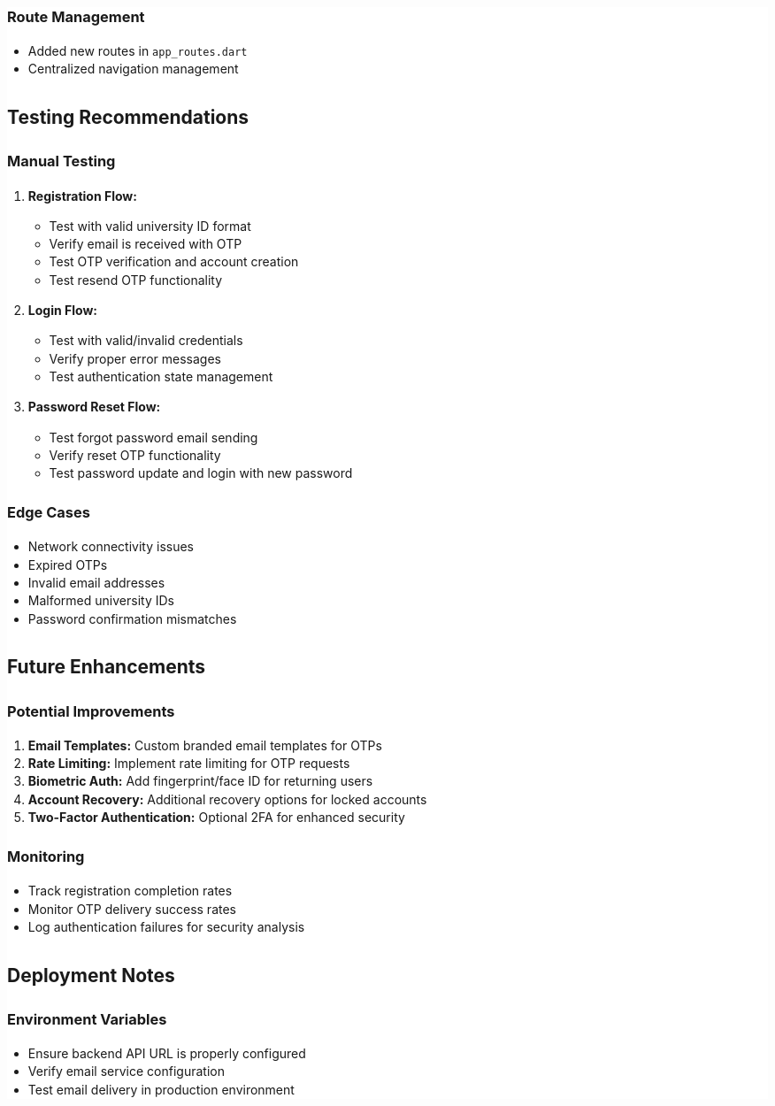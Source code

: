 ### Route Management
- Added new routes in `app_routes.dart`
- Centralized navigation management

## Testing Recommendations

### Manual Testing
1. **Registration Flow:**
   - Test with valid university ID format
   - Verify email is received with OTP
   - Test OTP verification and account creation
   - Test resend OTP functionality

2. **Login Flow:**
   - Test with valid/invalid credentials
   - Verify proper error messages
   - Test authentication state management

3. **Password Reset Flow:**
   - Test forgot password email sending
   - Verify reset OTP functionality
   - Test password update and login with new password

### Edge Cases
- Network connectivity issues
- Expired OTPs
- Invalid email addresses
- Malformed university IDs
- Password confirmation mismatches

## Future Enhancements

### Potential Improvements
1. **Email Templates:** Custom branded email templates for OTPs
2. **Rate Limiting:** Implement rate limiting for OTP requests
3. **Biometric Auth:** Add fingerprint/face ID for returning users
4. **Account Recovery:** Additional recovery options for locked accounts
5. **Two-Factor Authentication:** Optional 2FA for enhanced security

### Monitoring
- Track registration completion rates
- Monitor OTP delivery success rates
- Log authentication failures for security analysis

## Deployment Notes

### Environment Variables
- Ensure backend API URL is properly configured
- Verify email service configuration
- Test email delivery in production environment
